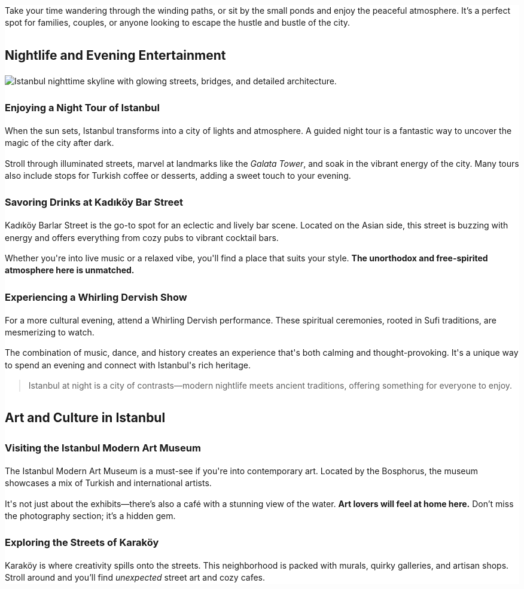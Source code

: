 Take your time wandering through the winding paths, or sit by the small ponds and enjoy the peaceful atmosphere. It’s a perfect spot for families, couples, or anyone looking to escape the hustle and bustle of the city.

## Nightlife and Evening Entertainment

![Istanbul nighttime skyline with glowing streets, bridges, and detailed architecture.](/imgs/turkey/ist-dark.webp)

### Enjoying a Night Tour of Istanbul

When the sun sets, Istanbul transforms into a city of lights and atmosphere. A guided night tour is a fantastic way to uncover the magic of the city after dark. 

Stroll through illuminated streets, marvel at landmarks like the _Galata Tower_, and soak in the vibrant energy of the city. Many tours also include stops for Turkish coffee or desserts, adding a sweet touch to your evening.

### Savoring Drinks at Kadıköy Bar Street

Kadıköy Barlar Street is the go-to spot for an eclectic and lively bar scene. Located on the Asian side, this street is buzzing with energy and offers everything from cozy pubs to vibrant cocktail bars. 

Whether you're into live music or a relaxed vibe, you'll find a place that suits your style. **The unorthodox and free-spirited atmosphere here is unmatched.**

### Experiencing a Whirling Dervish Show

For a more cultural evening, attend a Whirling Dervish performance. These spiritual ceremonies, rooted in Sufi traditions, are mesmerizing to watch. 

The combination of music, dance, and history creates an experience that's both calming and thought-provoking. It's a unique way to spend an evening and connect with Istanbul's rich heritage.

> Istanbul at night is a city of contrasts—modern nightlife meets ancient traditions, offering something for everyone to enjoy.

## Art and Culture in Istanbul

### Visiting the Istanbul Modern Art Museum

The Istanbul Modern Art Museum is a must-see if you're into contemporary art. Located by the Bosphorus, the museum showcases a mix of Turkish and international artists. 

It's not just about the exhibits—there’s also a café with a stunning view of the water. **Art lovers will feel at home here.** Don’t miss the photography section; it’s a hidden gem.

### Exploring the Streets of Karaköy

Karaköy is where creativity spills onto the streets. This neighborhood is packed with murals, quirky galleries, and artisan shops. Stroll around and you’ll find _unexpected_ street art and cozy cafes. 
